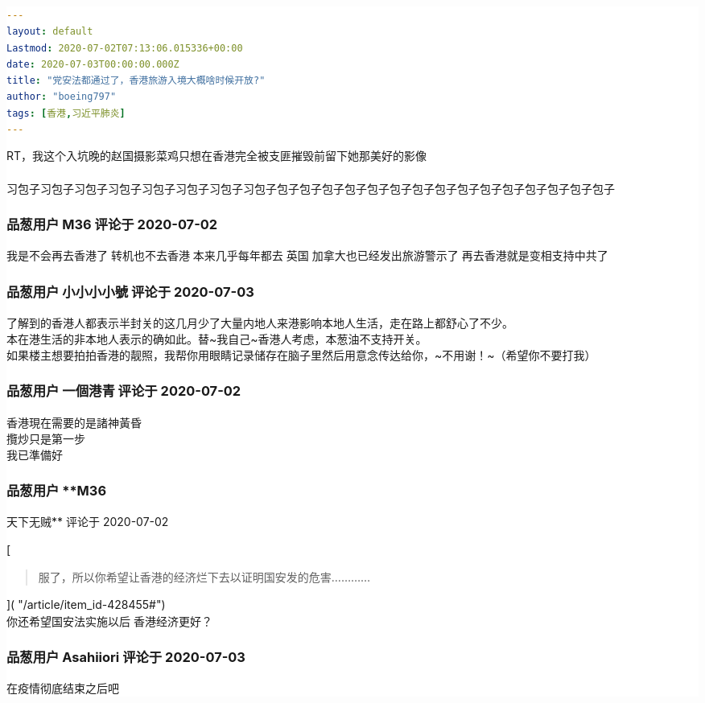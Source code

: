 ```yaml
---
layout: default
Lastmod: 2020-07-02T07:13:06.015336+00:00
date: 2020-07-03T00:00:00.000Z
title: "党安法都通过了，香港旅游入境大概啥时候开放?"
author: "boeing797"
tags: [香港,习近平肺炎]
---
```


RT，我这个入坑晚的赵国摄影菜鸡只想在香港完全被支匪摧毁前留下她那美好的影像  
   
习包子习包子习包子习包子习包子习包子习包子习包子包子包子包子包子包子包子包子包子包子包子包子包子包子包子包子

            
### 品葱用户 **M36** 评论于 2020-07-02
        
我是不会再去香港了 转机也不去香港 本来几乎每年都去 英国 加拿大也已经发出旅游警示了 再去香港就是变相支持中共了
        


            
### 品葱用户 **小小小小號** 评论于 2020-07-03
        
了解到的香港人都表示半封关的这几月少了大量内地人来港影响本地人生活，走在路上都舒心了不少。  
本在港生活的非本地人表示的确如此。替~我自己~香港人考虑，本葱油不支持开关。  
如果楼主想要拍拍香港的靓照，我帮你用眼睛记录储存在脑子里然后用意念传达给你，~不用谢！~（希望你不要打我）
        


            
### 品葱用户 **一個港青** 评论于 2020-07-02
        
香港現在需要的是諸神黃昏  
攬炒只是第一步  
我已準備好
        


            
### 品葱用户 **M36 
天下无贼** 评论于 2020-07-02
        
[

> 服了，所以你希望让香港的经济烂下去以证明国安发的危害…………

]( "/article/item_id-428455#")  
你还希望国安法实施以后 香港经济更好？
        


            
### 品葱用户 **Asahiiori** 评论于 2020-07-03
        
在疫情彻底结束之后吧
        


            